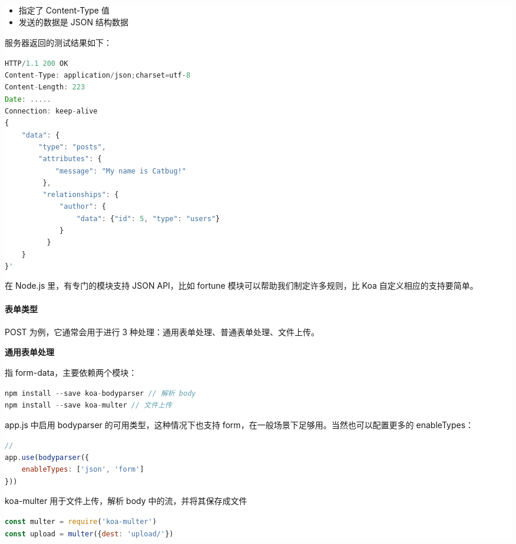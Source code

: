 - 指定了 Content-Type 值
- 发送的数据是 JSON 结构数据

服务器返回的测试结果如下：

```javascript
HTTP/1.1 200 OK
Content-Type: application/json;charset=utf-8
Content-Length: 223
Date: .....
Connection: keep-alive
{
    "data": {
        "type": "posts",
        "attributes": {
            "message": "My name is Catbug!"
         },
         "relationships": {
             "author": {
                 "data": {"id": 5, "type": "users"}
             }
          }
    }
}'

```

在 Node.js 里，有专门的模块支持 JSON API，比如 fortune 模块可以帮助我们制定许多规则，比 Koa 自定义相应的支持要简单。

#### 表单类型

POST 为例，它通常会用于进行 3 种处理：通用表单处理、普通表单处理、文件上传。

**通用表单处理**

指 form-data，主要依赖两个模块：

```javascript
npm install --save koa-bodyparser // 解析 body
npm install --save koa-multer // 文件上传
```

app.js 中启用 bodyparser 的可用类型，这种情况下也支持 form，在一般场景下足够用。当然也可以配置更多的 enableTypes：

```javascript
// 
app.use(bodyparser({
    enableTypes: ['json', 'form']
}))
```

koa-multer 用于文件上传，解析 body 中的流，并将其保存成文件

```javascript
const multer = require('koa-multer')
const upload = multer({dest: 'upload/'})
```
